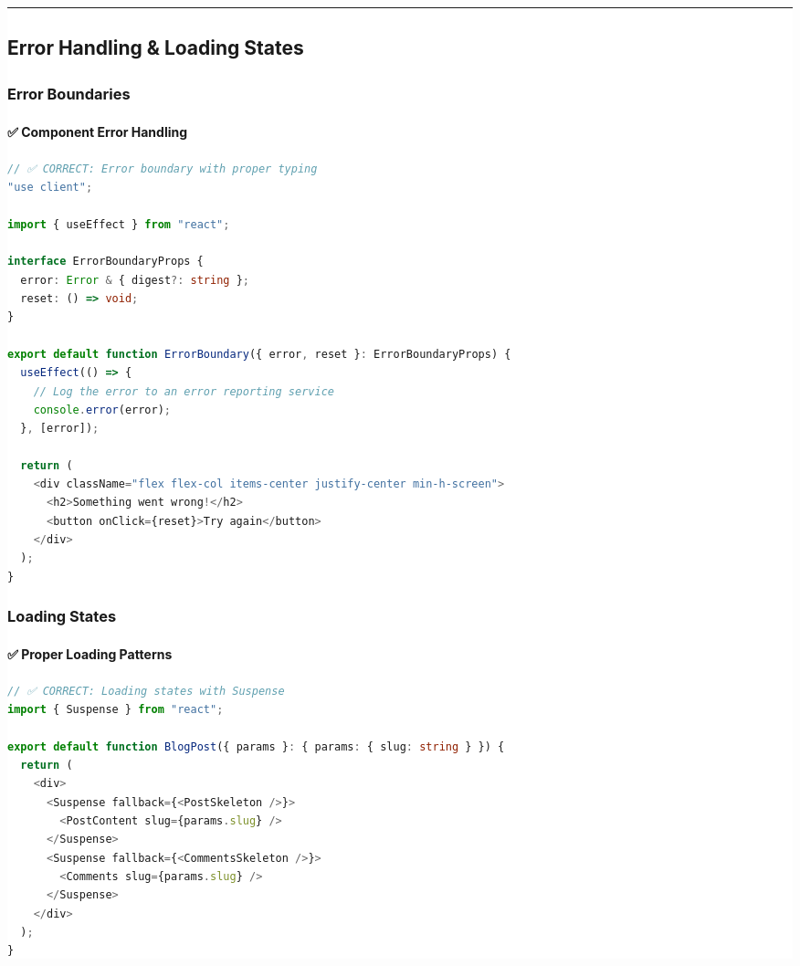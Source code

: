 ```typescript
```

---

## Error Handling & Loading States

### Error Boundaries

#### ✅ Component Error Handling

```typescript
// ✅ CORRECT: Error boundary with proper typing
"use client";

import { useEffect } from "react";

interface ErrorBoundaryProps {
  error: Error & { digest?: string };
  reset: () => void;
}

export default function ErrorBoundary({ error, reset }: ErrorBoundaryProps) {
  useEffect(() => {
    // Log the error to an error reporting service
    console.error(error);
  }, [error]);

  return (
    <div className="flex flex-col items-center justify-center min-h-screen">
      <h2>Something went wrong!</h2>
      <button onClick={reset}>Try again</button>
    </div>
  );
}
```

### Loading States

#### ✅ Proper Loading Patterns

```typescript
// ✅ CORRECT: Loading states with Suspense
import { Suspense } from "react";

export default function BlogPost({ params }: { params: { slug: string } }) {
  return (
    <div>
      <Suspense fallback={<PostSkeleton />}>
        <PostContent slug={params.slug} />
      </Suspense>
      <Suspense fallback={<CommentsSkeleton />}>
        <Comments slug={params.slug} />
      </Suspense>
    </div>
  );
}
```
